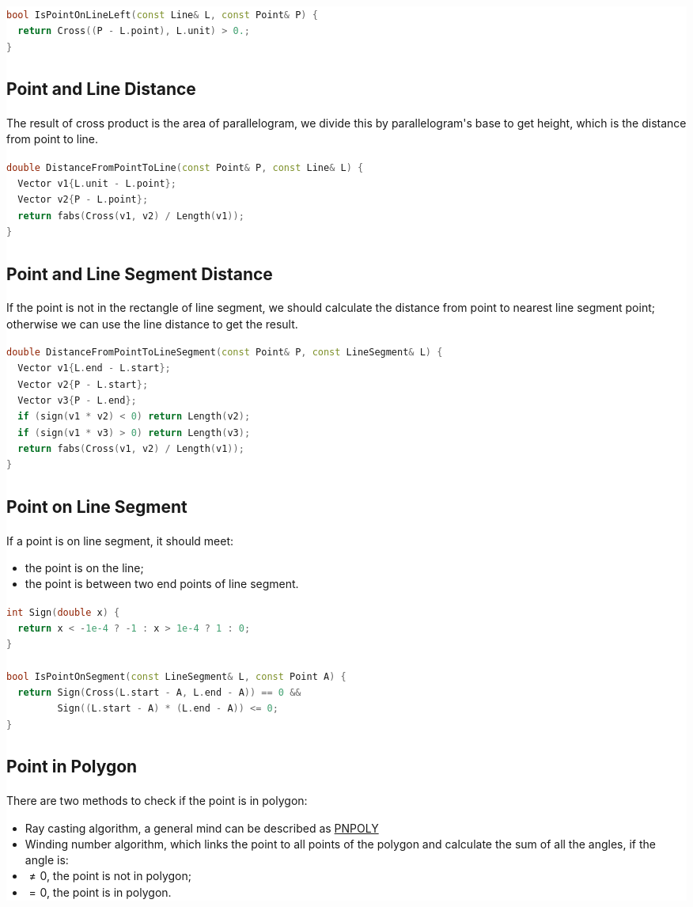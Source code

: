```C++
bool IsPointOnLineLeft(const Line& L, const Point& P) {
  return Cross((P - L.point), L.unit) > 0.;
}
```

## Point and Line Distance
The result of cross product is the area of parallelogram, we divide this by parallelogram's base to get height, which is the distance from point to line.

```C++
double DistanceFromPointToLine(const Point& P, const Line& L) {
  Vector v1{L.unit - L.point};
  Vector v2{P - L.point};
  return fabs(Cross(v1, v2) / Length(v1));
}
```

## Point and Line Segment Distance
If the point is not in the rectangle of line segment, we should calculate the distance from point to nearest line segment point; otherwise we can use the line distance to get the result.

```C++
double DistanceFromPointToLineSegment(const Point& P, const LineSegment& L) {
  Vector v1{L.end - L.start};
  Vector v2{P - L.start};
  Vector v3{P - L.end};
  if (sign(v1 * v2) < 0) return Length(v2);
  if (sign(v1 * v3) > 0) return Length(v3);
  return fabs(Cross(v1, v2) / Length(v1));
}
```

## Point on Line Segment
If a point is on line segment, it should meet:
- the point is on the line;
- the point is between two end points of line segment.

```C++
int Sign(double x) {
  return x < -1e-4 ? -1 : x > 1e-4 ? 1 : 0;
}

bool IsPointOnSegment(const LineSegment& L, const Point A) {
  return Sign(Cross(L.start - A, L.end - A)) == 0 &&
         Sign((L.start - A) * (L.end - A)) <= 0;
}
```

## Point in Polygon
There are two methods to check if the point is in polygon:
- Ray casting algorithm, a general mind can be described as [PNPOLY](https://wrf.ecse.rpi.edu/Research/Short_Notes/pnpoly.html)
- Winding number algorithm, which links the point to all points of the polygon and calculate the sum of all the angles, if the angle is: 
 - $\ne 0$, the point is not in polygon;
 - $= 0$, the point is in polygon.

